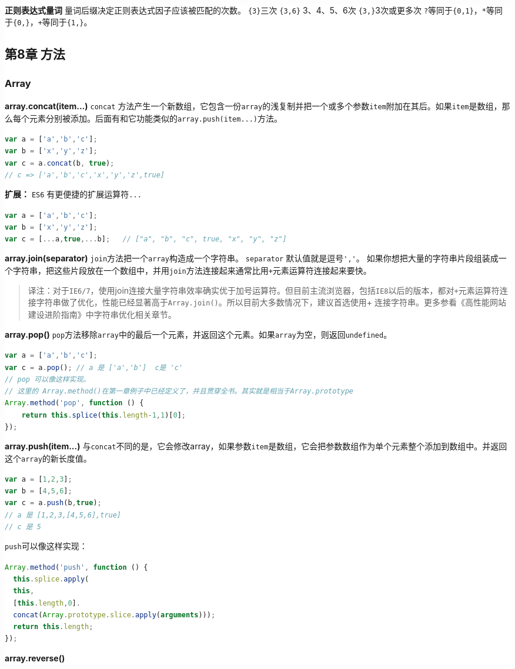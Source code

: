 ```js
```
**正则表达式量词**
量词后缀决定正则表达式因子应该被匹配的次数。
`{3}`三次
`{3,6}` 3、4、5、6次
`{3,}`3次或更多次
`?`等同于`{0,1}`，`*`等同于`{0,}`，`+`等同于`{1,}`。

## 第8章 方法

### Array

**array.concat(item...)**
`concat` 方法产生一个新数组，它包含一份`array`的浅复制并把一个或多个参数`item`附加在其后。如果`item`是数组，那么每个元素分别被添加。后面有和它功能类似的`array.push(item...)`方法。
```js
var a = ['a','b','c'];
var b = ['x','y','z'];
var c = a.concat(b, true);
// c => ['a','b','c','x','y','z',true]
```
**扩展：** `ES6` 有更便捷的扩展运算符`...`
```js
var a = ['a','b','c'];
var b = ['x','y','z'];
var c = [...a,true,...b];   // ["a", "b", "c", true, "x", "y", "z"]
```
**array.join(separator)**
`join`方法把一个`array`构造成一个字符串。
`separator` 默认值就是逗号`','`。
如果你想把大量的字符串片段组装成一个字符串，把这些片段放在一个数组中，并用`join`方法连接起来通常比用`+`元素运算符连接起来要快。
>译注：对于`IE6/7`，使用join连接大量字符串效率确实优于加号运算符。但目前主流浏览器，包括`IE8`以后的版本，都对`+`元素运算符连接字符串做了优化，性能已经显著高于`Array.join()`。所以目前大多数情况下，建议首选使用+ 连接字符串。更多参看《高性能网站建设进阶指南》中字符串优化相关章节。

**array.pop()**
`pop`方法移除`array`中的最后一个元素，并返回这个元素。如果`array`为空，则返回`undefined`。
```js
var a = ['a','b','c'];
var c = a.pop(); // a 是 ['a','b']  c是 'c'
// pop 可以像这样实现。
// 这里的 Array.method()在第一章例子中已经定义了，并且贯穿全书。其实就是相当于Array.prototype
Array.method('pop', function () {
    return this.splice(this.length-1,1)[0];
});
```
**array.push(item...)**
与`concat`不同的是，它会修改array，如果参数`item`是数组，它会把参数数组作为单个元素整个添加到数组中。并返回这个`array`的新长度值。
```js
var a = [1,2,3];
var b = [4,5,6];
var c = a.push(b,true);
// a 是 [1,2,3,[4,5,6],true]
// c 是 5
```
`push`可以像这样实现：
```js
Array.method('push', function () {
  this.splice.apply(
  this,
  [this.length,0].
  concat(Array.prototype.slice.apply(arguments)));
  return this.length;
});
```
**array.reverse()**